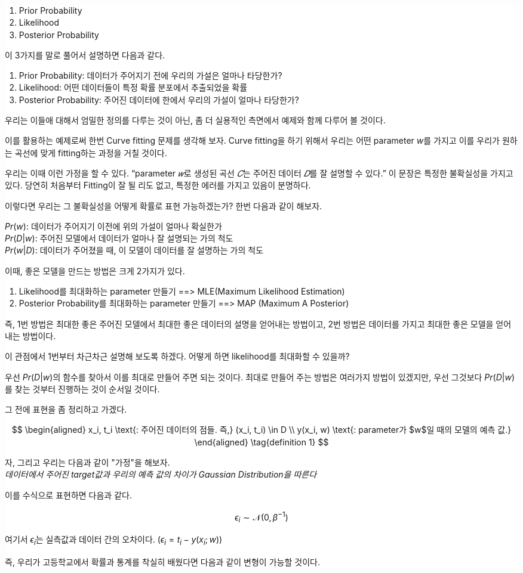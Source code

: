1. Prior Probability
2. Likelihood
3. Posterior Probability

이 3가지를 말로 풀어서 설명하면 다음과 같다.

1. Prior Probability: 데이터가 주어지기 전에 우리의 가설은 얼마나 타당한가?
2. Likelihood: 어떤 데이터들이 특정 확률 분포에서 추출되었을 확률
3. Posterior Probability: 주어진 데이터에 한에서 우리의 가설이 얼마나 타당한가?

우리는 이들애 대해서 엄밀한 정의를 다루는 것이 아닌, 좀 더 실용적인 측면에서 예제와 함께 다루어 볼 것이다.

이를 활용하는 예제로써 한번 Curve fitting 문제를 생각해 보자. Curve fitting을 하기 위해서 우리는 어떤 parameter $w$를 가지고 이를 우리가 원하는 곡선에 맞게 fitting하는 과정을 거칠 것이다.

우리는 이때 이런 가정을 할 수 있다.
“parameter $𝑤$로 생성된 곡선 $𝐶$는 주어진 데이터 $𝐷$를 잘 설명할 수 있다.”
이 문장은 특정한 불확실성을 가지고 있다. 당연히 처음부터 Fitting이 잘 될 리도 없고, 특정한 에러를 가지고 있음이 분명하다.

이렇다면 우리는 그 불확실성을 어떻게 확률로 표현 가능하겠는가? 한번 다음과 같이 해보자.

$Pr(w)$: 데이터가 주어지기 이전에 위의 가설이 얼마나 확실한가  
$Pr(D|w)$: 주어진 모델에서 데이터가 얼마나 잘 설명되는 가의 척도  
$Pr(w|D)$: 데이터가 주어졌을 때, 이 모델이 데이터를 잘 설명하는 가의 척도

이때, 좋은 모델을 만드는 방법은 크게 2가지가 있다.
1. Likelihood를 최대화하는 parameter 만들기 ==> MLE(Maximum Likelihood Estimation)
2. Posterior Probability를 최대화하는 parameter 만들기 ==>  MAP (Maximum A Posterior)

즉, 1번 방법은 최대한 좋은 주어진 모델에서 최대한 좋은 데이터의 설명을 얻어내는 방법이고, 2번 방법은 데이터를 가지고 최대한 좋은 모델을 얻어내는 방법이다.

이 관점에서 1번부터 차근차근 설명해 보도록 하겠다. 어떻게 하면 likelihood를 최대화할 수 있을까?

우선 $Pr(D|w)$의 함수를 찾아서 이를 최대로 만들어 주면 되는 것이다. 최대로 만들어 주는 방법은 여러가지 방법이 있겠지만, 우선 그것보다 $Pr(D|w)$를 찾는 것부터 진행하는  것이 순서일 것이다.

그 전에 표현을 좀 정리하고 가겠다.

$$
\begin{aligned}
    x_i, t_i \text{: 주어진 데이터의 점들. 즉,} (x_i, t_i) \in D \\
    y(x_i, w) \text{: parameter가 $w$일 때의 모델의 예측 값.}
\end{aligned}
\tag{definition 1}
$$

자, 그리고 우리는 다음과 같이 "가정"을 해보자.   
*데이터에서 주어진 target값과 우리의 예측 값의 차이가 Gaussian Distribution을 따른다*

이를 수식으로 표현하면 다음과 같다.

$$
\epsilon_i \sim \mathcal{N}(0, \beta^{-1})
\tag{definition 2}
$$

여기서 $\epsilon_i$는 실측값과 데이터 간의 오차이다. ($\epsilon_i = t_i - y(x_i;w)$) 

즉, 우리가 고등학교에서 확률과 통계를 착실히 배웠다면 다음과 같이 변형이 가능할 것이다.
